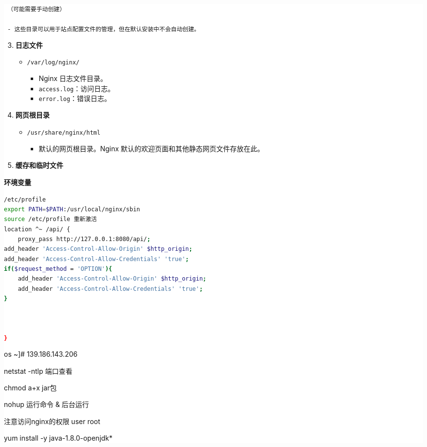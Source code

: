      （可能需要手动创建）

     - 这些目录可以用于站点配置文件的管理，但在默认安装中不会自动创建。

3. **日志文件**

   - ```
     /var/log/nginx/
     ```

     - Nginx 日志文件目录。
     - `access.log`：访问日志。
     - `error.log`：错误日志。

4. **网页根目录**

   - ```
     /usr/share/nginx/html
     ```

     - 默认的网页根目录。Nginx 默认的欢迎页面和其他静态网页文件存放在此。

5. **缓存和临时文件**





**环境变量**

```bash
/etc/profile
export PATH=$PATH:/usr/local/nginx/sbin
source /etc/profile 重新激活
location ^~ /api/ {
	proxy_pass http://127.0.0.1:8080/api/;
add_header 'Access-Control-Allow-Origin' $http_origin;
add_header 'Access-Control-Allow-Credentials' 'true';
if($request_method = 'OPTION'){
	add_header 'Access-Control-Allow-Origin' $http_origin;
	add_header 'Access-Control-Allow-Credentials' 'true';
}



}
```

os ~]# 139.186.143.206

netstat -ntlp 端口查看

chmod a+x jar包

nohup 运行命令 &  后台运行

注意访问nginx的权限 user root

yum install -y java-1.8.0-openjdk*

